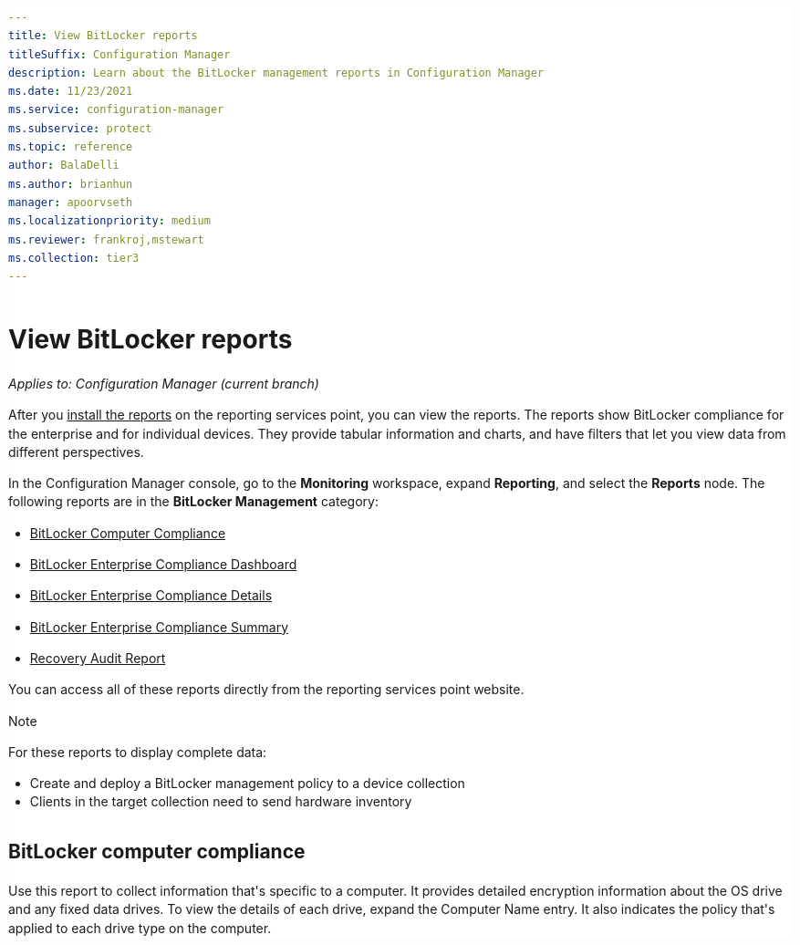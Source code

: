```yaml
---
title: View BitLocker reports
titleSuffix: Configuration Manager
description: Learn about the BitLocker management reports in Configuration Manager
ms.date: 11/23/2021
ms.service: configuration-manager
ms.subservice: protect
ms.topic: reference
author: BalaDelli
ms.author: brianhun
manager: apoorvseth
ms.localizationpriority: medium
ms.reviewer: frankroj,mstewart
ms.collection: tier3
---
```


# View BitLocker reports

*Applies to: Configuration Manager (current branch)*



After you [install the reports](setup-websites.md) on the reporting services point, you can view the reports. The reports show BitLocker compliance for the enterprise and for individual devices. They provide tabular information and charts, and have filters that let you view data from different perspectives.

In the Configuration Manager console, go to the **Monitoring** workspace, expand **Reporting**, and select the **Reports** node. The following reports are in the **BitLocker Management** category:

- [BitLocker Computer Compliance](#bkmk-compliancereport)

- [BitLocker Enterprise Compliance Dashboard](#bkmk-dashboard)

- [BitLocker Enterprise Compliance Details](#bkmk-compliancedetails)

- [BitLocker Enterprise Compliance Summary](#bkmk-compliancesummary)

- [Recovery Audit Report](#bkmk-audit)

You can access all of these reports directly from the reporting services point website.

> [!NOTE]
> For these reports to display complete data:
>
> - Create and deploy a BitLocker management policy to a device collection
> - Clients in the target collection need to send hardware inventory

## <a name="bkmk-compliancereport"></a> BitLocker computer compliance

Use this report to collect information that's specific to a computer. It provides detailed encryption information about the OS drive and any fixed data drives. To view the details of each drive, expand the Computer Name entry. It also indicates the policy that's applied to each drive type on the computer.
